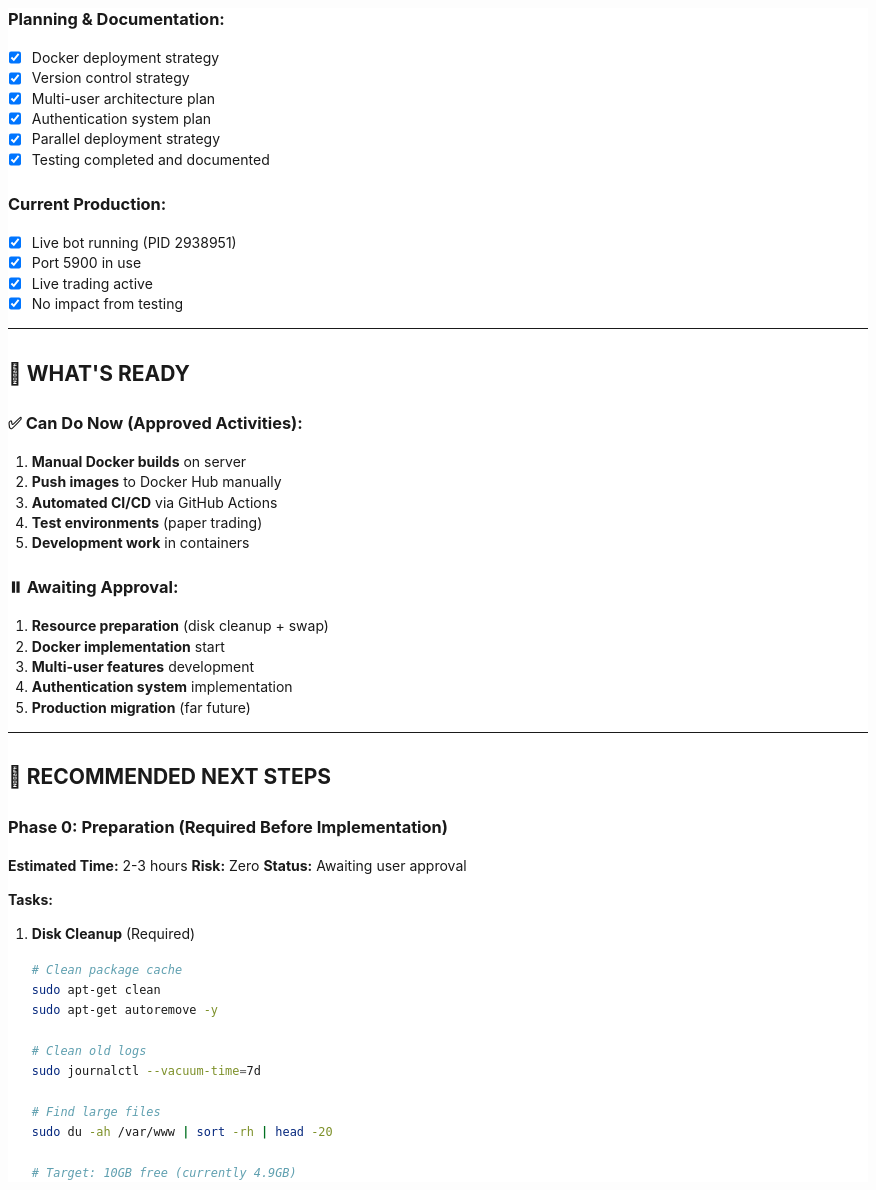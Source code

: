 ### **Planning & Documentation:**
- [x] Docker deployment strategy
- [x] Version control strategy
- [x] Multi-user architecture plan
- [x] Authentication system plan
- [x] Parallel deployment strategy
- [x] Testing completed and documented

### **Current Production:**
- [x] Live bot running (PID 2938951)
- [x] Port 5900 in use
- [x] Live trading active
- [x] No impact from testing

---

## 🎯 WHAT'S READY

### ✅ Can Do Now (Approved Activities):
1. **Manual Docker builds** on server
2. **Push images** to Docker Hub manually
3. **Automated CI/CD** via GitHub Actions
4. **Test environments** (paper trading)
5. **Development work** in containers

### ⏸️ Awaiting Approval:
1. **Resource preparation** (disk cleanup + swap)
2. **Docker implementation** start
3. **Multi-user features** development
4. **Authentication system** implementation
5. **Production migration** (far future)

---

## 🚀 RECOMMENDED NEXT STEPS

### **Phase 0: Preparation (Required Before Implementation)**

**Estimated Time:** 2-3 hours
**Risk:** Zero
**Status:** Awaiting user approval

**Tasks:**
1. **Disk Cleanup** (Required)
   ```bash
   # Clean package cache
   sudo apt-get clean
   sudo apt-get autoremove -y

   # Clean old logs
   sudo journalctl --vacuum-time=7d

   # Find large files
   sudo du -ah /var/www | sort -rh | head -20

   # Target: 10GB free (currently 4.9GB)
   ```
